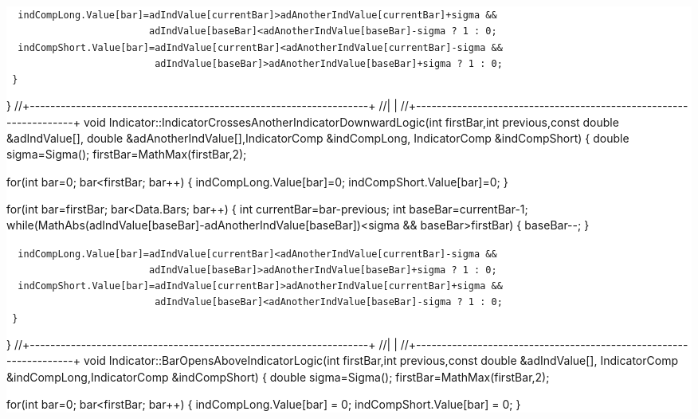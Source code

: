       indCompLong.Value[bar]=adIndValue[currentBar]>adAnotherIndValue[currentBar]+sigma && 
                             adIndValue[baseBar]<adAnotherIndValue[baseBar]-sigma ? 1 : 0;
      indCompShort.Value[bar]=adIndValue[currentBar]<adAnotherIndValue[currentBar]-sigma && 
                              adIndValue[baseBar]>adAnotherIndValue[baseBar]+sigma ? 1 : 0;
     }
  }
//+------------------------------------------------------------------+
//|                                                                  |
//+------------------------------------------------------------------+
void Indicator::IndicatorCrossesAnotherIndicatorDownwardLogic(int firstBar,int previous,const double &adIndValue[],
                                                              double &adAnotherIndValue[],IndicatorComp &indCompLong,
                                                              IndicatorComp &indCompShort)
  {
   double sigma=Sigma();
   firstBar=MathMax(firstBar,2);

   for(int bar=0; bar<firstBar; bar++)
     {
      indCompLong.Value[bar]=0;
      indCompShort.Value[bar]=0;
     }

   for(int bar=firstBar; bar<Data.Bars; bar++)
     {
      int currentBar=bar-previous;
      int baseBar=currentBar-1;
      while(MathAbs(adIndValue[baseBar]-adAnotherIndValue[baseBar])<sigma && baseBar>firstBar)
        {
         baseBar--;
        }

      indCompLong.Value[bar]=adIndValue[currentBar]<adAnotherIndValue[currentBar]-sigma && 
                             adIndValue[baseBar]>adAnotherIndValue[baseBar]+sigma ? 1 : 0;
      indCompShort.Value[bar]=adIndValue[currentBar]>adAnotherIndValue[currentBar]+sigma && 
                              adIndValue[baseBar]<adAnotherIndValue[baseBar]-sigma ? 1 : 0;
     }
  }
//+------------------------------------------------------------------+
//|                                                                  |
//+------------------------------------------------------------------+
void Indicator::BarOpensAboveIndicatorLogic(int firstBar,int previous,const double &adIndValue[],
                                            IndicatorComp &indCompLong,IndicatorComp &indCompShort)
  {
   double sigma=Sigma();
   firstBar=MathMax(firstBar,2);

   for(int bar=0; bar<firstBar; bar++)
     {
      indCompLong.Value[bar]  = 0;
      indCompShort.Value[bar] = 0;
     }
